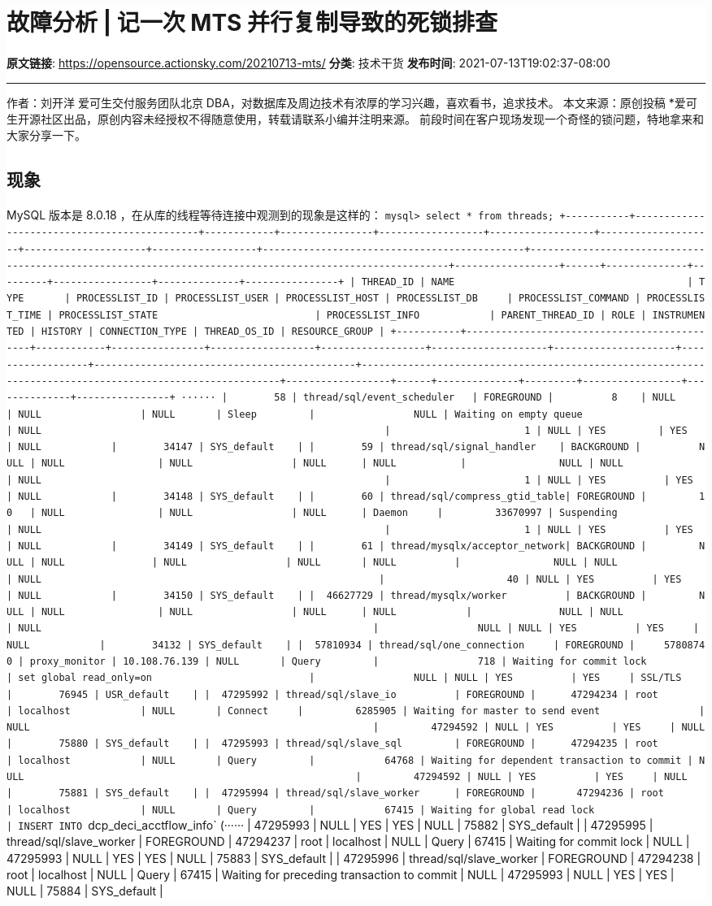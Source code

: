 # 故障分析 | 记一次 MTS 并行复制导致的死锁排查

**原文链接**: https://opensource.actionsky.com/20210713-mts/
**分类**: 技术干货
**发布时间**: 2021-07-13T19:02:37-08:00

---

作者：刘开洋
爱可生交付服务团队北京 DBA，对数据库及周边技术有浓厚的学习兴趣，喜欢看书，追求技术。
本文来源：原创投稿
*爱可生开源社区出品，原创内容未经授权不得随意使用，转载请联系小编并注明来源。
前段时间在客户现场发现一个奇怪的锁问题，特地拿来和大家分享一下。
## 现象
MySQL 版本是 8.0.18 ，在从库的线程等待连接中观测到的现象是这样的：
`mysql> select * from threads;
+-----------+---------------------------------------------+------------+----------------+------------------+------------------+--------------------+---------------------+------------------+---------------------------------------------+----------------------------------------------------------------------------------------------------------+------------------+------+--------------+---------+-----------------+--------------+----------------+
| THREAD_ID | NAME                                        | TYPE       | PROCESSLIST_ID | PROCESSLIST_USER | PROCESSLIST_HOST | PROCESSLIST_DB     | PROCESSLIST_COMMAND | PROCESSLIST_TIME | PROCESSLIST_STATE                           | PROCESSLIST_INFO            | PARENT_THREAD_ID | ROLE | INSTRUMENTED | HISTORY | CONNECTION_TYPE | THREAD_OS_ID | RESOURCE_GROUP |
+-----------+---------------------------------------------+------------+----------------+------------------+------------------+--------------------+---------------------+------------------+---------------------------------------------+----------------------------------------------------------------------------------------------------------+------------------+------+--------------+---------+-----------------+--------------+----------------+
······
|        58 | thread/sql/event_scheduler   | FOREGROUND |          8    | NULL                | NULL                 | NULL       | Sleep         |                 NULL | Waiting on empty queue                               | NULL                                                           |                       1 | NULL | YES         | YES     | NULL            |        34147 | SYS_default    |
|        59 | thread/sql/signal_handler    | BACKGROUND |          NULL | NULL                | NULL                 | NULL      | NULL           |                NULL | NULL                                                              | NULL                                                           |                       1 | NULL | YES          | YES     | NULL            |        34148 | SYS_default    |
|        60 | thread/sql/compress_gtid_table| FOREGROUND |         10   | NULL                | NULL                 | NULL      | Daemon     |         33670997 | Suspending                                                   | NULL                                                           |                       1 | NULL | YES          | YES     | NULL            |        34149 | SYS_default    |
|        61 | thread/mysqlx/acceptor_network| BACKGROUND |         NULL | NULL               | NULL                 | NULL       | NULL          |                NULL | NULL                                                               | NULL                                                          |                     40 | NULL | YES          | YES     | NULL            |        34150 | SYS_default    |
|  46627729 | thread/mysqlx/worker          | BACKGROUND |         NULL | NULL                | NULL                 | NULL      | NULL            |               NULL | NULL                                                                | NULL                                                         |                 NULL | NULL | YES          | YES     | NULL            |        34132 | SYS_default    |
|  57810934 | thread/sql/one_connection     | FOREGROUND |     57808740 | proxy_monitor | 10.108.76.139 | NULL       | Query         |                 718 | Waiting for commit lock                                 | set global read_only=on                           |                 NULL | NULL | YES          | YES     | SSL/TLS       |        76945 | USR_default    |
|  47295992 | thread/sql/slave_io          | FOREGROUND |      47294234 | root                 | localhost            | NULL       | Connect     |         6285905 | Waiting for master to send event                 | NULL                                                           |         47294592 | NULL | YES          | YES     | NULL            |        75880 | SYS_default    |
|  47295993 | thread/sql/slave_sql         | FOREGROUND |      47294235 | root                 | localhost            | NULL       | Query         |            64768 | Waiting for dependent transaction to commit | NULL                                                         |         47294592 | NULL | YES          | YES     | NULL            |        75881 | SYS_default    |
|  47295994 | thread/sql/slave_worker      | FOREGROUND |       47294236 | root                 | localhost            | NULL       | Query         |            67415 | Waiting for global read lock                           | INSERT INTO `dcp_deci_acctflow_info` (······ |         47295993 | NULL | YES          | YES     | NULL            |        75882 | SYS_default    |
|  47295995 | thread/sql/slave_worker    | FOREGROUND |       47294237 | root                 | localhost            | NULL       | Query         |            67415 | Waiting for commit lock                                  | NULL                                                          |         47295993 | NULL | YES          | YES     | NULL            |        75883 | SYS_default    |
|  47295996 | thread/sql/slave_worker    | FOREGROUND |       47294238 | root                 | localhost            | NULL       | Query         |            67415 | Waiting for preceding transaction to commit | NULL                                                          |         47295993 | NULL | YES          | YES     | NULL            |        75884 | SYS_default    |